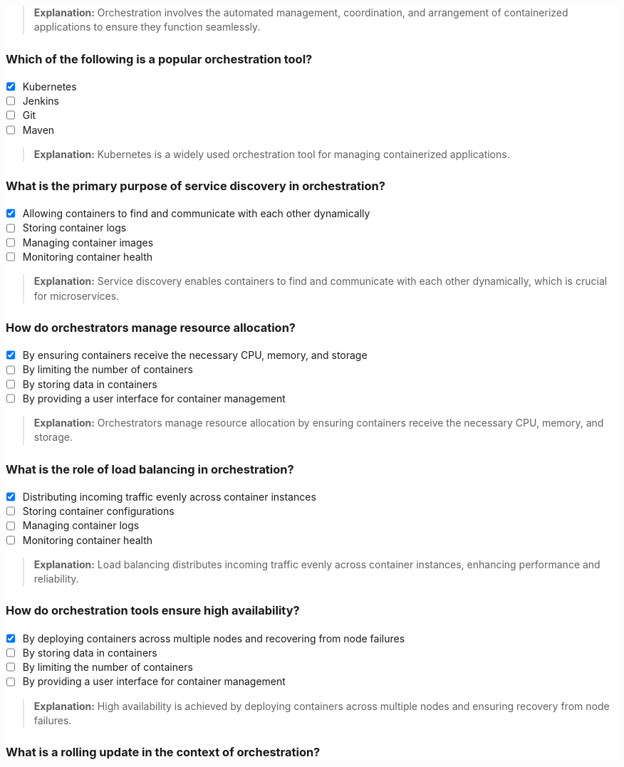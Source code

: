 > **Explanation:** Orchestration involves the automated management, coordination, and arrangement of containerized applications to ensure they function seamlessly.

### Which of the following is a popular orchestration tool?

- [x] Kubernetes
- [ ] Jenkins
- [ ] Git
- [ ] Maven

> **Explanation:** Kubernetes is a widely used orchestration tool for managing containerized applications.

### What is the primary purpose of service discovery in orchestration?

- [x] Allowing containers to find and communicate with each other dynamically
- [ ] Storing container logs
- [ ] Managing container images
- [ ] Monitoring container health

> **Explanation:** Service discovery enables containers to find and communicate with each other dynamically, which is crucial for microservices.

### How do orchestrators manage resource allocation?

- [x] By ensuring containers receive the necessary CPU, memory, and storage
- [ ] By limiting the number of containers
- [ ] By storing data in containers
- [ ] By providing a user interface for container management

> **Explanation:** Orchestrators manage resource allocation by ensuring containers receive the necessary CPU, memory, and storage.

### What is the role of load balancing in orchestration?

- [x] Distributing incoming traffic evenly across container instances
- [ ] Storing container configurations
- [ ] Managing container logs
- [ ] Monitoring container health

> **Explanation:** Load balancing distributes incoming traffic evenly across container instances, enhancing performance and reliability.

### How do orchestration tools ensure high availability?

- [x] By deploying containers across multiple nodes and recovering from node failures
- [ ] By storing data in containers
- [ ] By limiting the number of containers
- [ ] By providing a user interface for container management

> **Explanation:** High availability is achieved by deploying containers across multiple nodes and ensuring recovery from node failures.

### What is a rolling update in the context of orchestration?
